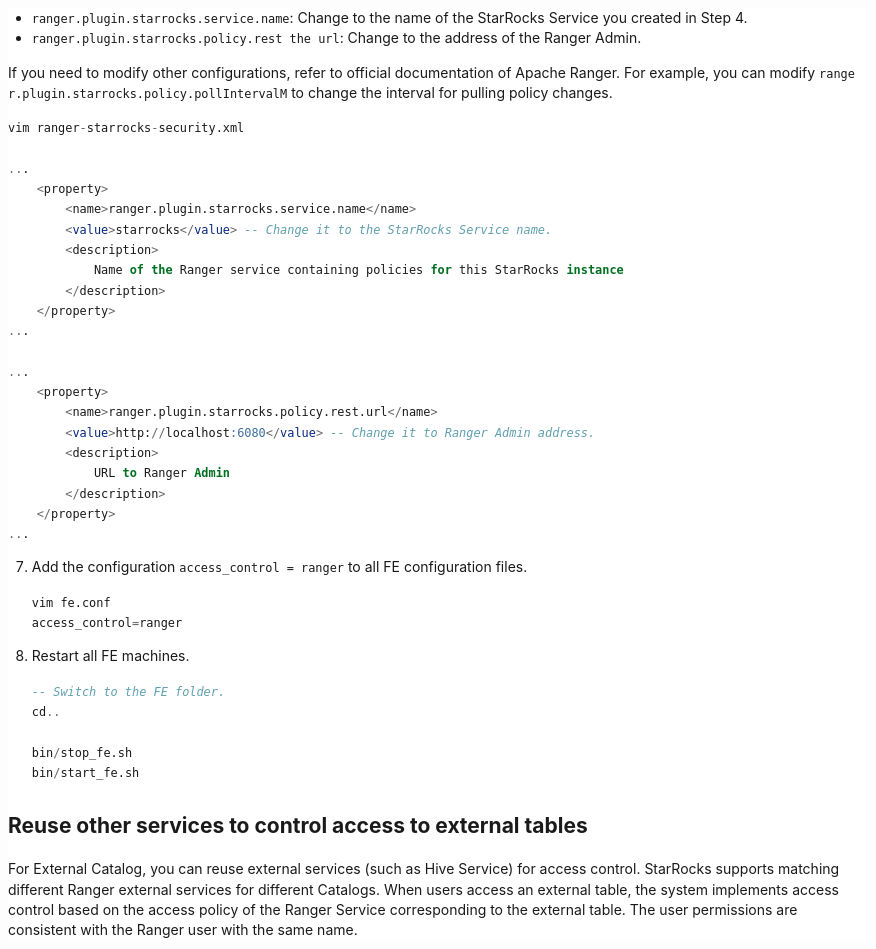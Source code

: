    - `ranger.plugin.starrocks.service.name`: Change to the name of the StarRocks Service you created in Step 4.
   - `ranger.plugin.starrocks.policy.rest the url`: Change to the address of the Ranger Admin.

   If you need to modify other configurations, refer to official documentation of Apache Ranger. For example, you can modify `ranger.plugin.starrocks.policy.pollIntervalM` to change the interval for pulling policy changes.

   ```SQL
   vim ranger-starrocks-security.xml

   ...
       <property>
           <name>ranger.plugin.starrocks.service.name</name>
           <value>starrocks</value> -- Change it to the StarRocks Service name.
           <description>
               Name of the Ranger service containing policies for this StarRocks instance
           </description>
       </property>
   ...

   ...
       <property>
           <name>ranger.plugin.starrocks.policy.rest.url</name>
           <value>http://localhost:6080</value> -- Change it to Ranger Admin address.
           <description>
               URL to Ranger Admin
           </description>
       </property>   
   ...
   ```

7. Add the configuration `access_control = ranger` to all FE configuration files.

   ```SQL
   vim fe.conf
   access_control=ranger 
   ```

8. Restart all FE machines.

   ```SQL
   -- Switch to the FE folder. 
   cd..

   bin/stop_fe.sh
   bin/start_fe.sh
   ```

## Reuse other services to control access to external tables

For External Catalog, you can reuse external services (such as Hive Service) for access control. StarRocks supports matching different Ranger external services for different Catalogs. When users access an external table, the system implements access control based on the access policy of the Ranger Service corresponding to the external table. The user permissions are consistent with the Ranger user with the same name.
